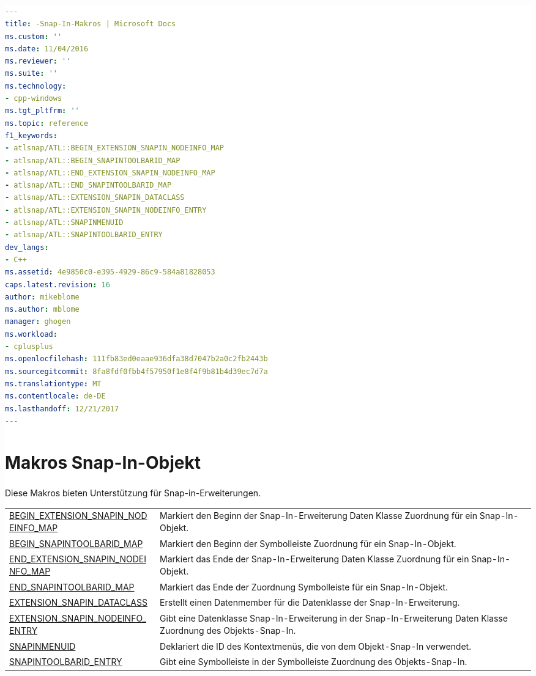 ```yaml
---
title: -Snap-In-Makros | Microsoft Docs
ms.custom: ''
ms.date: 11/04/2016
ms.reviewer: ''
ms.suite: ''
ms.technology:
- cpp-windows
ms.tgt_pltfrm: ''
ms.topic: reference
f1_keywords:
- atlsnap/ATL::BEGIN_EXTENSION_SNAPIN_NODEINFO_MAP
- atlsnap/ATL::BEGIN_SNAPINTOOLBARID_MAP
- atlsnap/ATL::END_EXTENSION_SNAPIN_NODEINFO_MAP
- atlsnap/ATL::END_SNAPINTOOLBARID_MAP
- atlsnap/ATL::EXTENSION_SNAPIN_DATACLASS
- atlsnap/ATL::EXTENSION_SNAPIN_NODEINFO_ENTRY
- atlsnap/ATL::SNAPINMENUID
- atlsnap/ATL::SNAPINTOOLBARID_ENTRY
dev_langs:
- C++
ms.assetid: 4e9850c0-e395-4929-86c9-584a81828053
caps.latest.revision: 16
author: mikeblome
ms.author: mblome
manager: ghogen
ms.workload:
- cplusplus
ms.openlocfilehash: 111fb83ed0eaae936dfa38d7047b2a0c2fb2443b
ms.sourcegitcommit: 8fa8fdf0fbb4f57950f1e8f4f9b81b4d39ec7d7a
ms.translationtype: MT
ms.contentlocale: de-DE
ms.lasthandoff: 12/21/2017
---
```

# <a name="snap-in-object-macros"></a>Makros Snap-In-Objekt
Diese Makros bieten Unterstützung für Snap-in-Erweiterungen.  
  
|||  
|-|-|  
|[BEGIN_EXTENSION_SNAPIN_NODEINFO_MAP](#begin_extension_snapin_nodeinfo_map)|Markiert den Beginn der Snap-In-Erweiterung Daten Klasse Zuordnung für ein Snap-In-Objekt.|  
|[BEGIN_SNAPINTOOLBARID_MAP](#begin_snapintoolbarid_map)|Markiert den Beginn der Symbolleiste Zuordnung für ein Snap-In-Objekt.|  
|[END_EXTENSION_SNAPIN_NODEINFO_MAP](#end_extension_snapin_nodeinfo_map)|Markiert das Ende der Snap-In-Erweiterung Daten Klasse Zuordnung für ein Snap-In-Objekt.|  
|[END_SNAPINTOOLBARID_MAP](#end_snapintoolbarid_map)|Markiert das Ende der Zuordnung Symbolleiste für ein Snap-In-Objekt.|  
|[EXTENSION_SNAPIN_DATACLASS](#extension_snapin_dataclass)|Erstellt einen Datenmember für die Datenklasse der Snap-In-Erweiterung.|  
|[EXTENSION_SNAPIN_NODEINFO_ENTRY](#extension_snapin_nodeinfo_entry)|Gibt eine Datenklasse Snap-In-Erweiterung in der Snap-In-Erweiterung Daten Klasse Zuordnung des Objekts-Snap-In.|  
|[SNAPINMENUID](#snapinmenuid)|Deklariert die ID des Kontextmenüs, die von dem Objekt-Snap-In verwendet.|  
|[SNAPINTOOLBARID_ENTRY](#snapintoolbarid_entry)|Gibt eine Symbolleiste in der Symbolleiste Zuordnung des Objekts-Snap-In.|  
